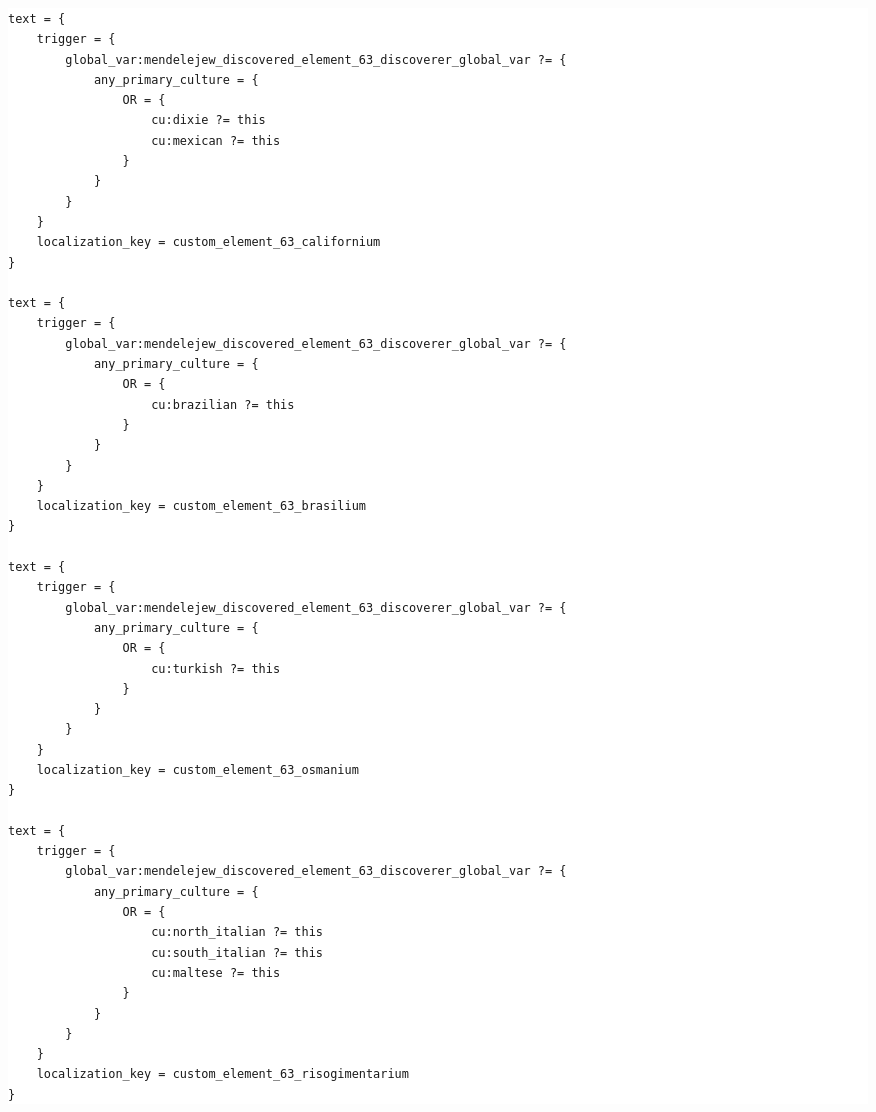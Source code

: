 	text = {
		trigger = {
			global_var:mendelejew_discovered_element_63_discoverer_global_var ?= {
				any_primary_culture = {
					OR = {
						cu:dixie ?= this
						cu:mexican ?= this
					}
				}
			}
		}
		localization_key = custom_element_63_californium
	}

	text = {
		trigger = {
			global_var:mendelejew_discovered_element_63_discoverer_global_var ?= {
				any_primary_culture = {
					OR = {
						cu:brazilian ?= this
					}
				}
			}
		}
		localization_key = custom_element_63_brasilium
	}

	text = {
		trigger = {
			global_var:mendelejew_discovered_element_63_discoverer_global_var ?= {
				any_primary_culture = {
					OR = {
						cu:turkish ?= this
					}
				}
			}
		}
		localization_key = custom_element_63_osmanium
	}

	text = {
		trigger = {
			global_var:mendelejew_discovered_element_63_discoverer_global_var ?= {
				any_primary_culture = {
					OR = {
						cu:north_italian ?= this
						cu:south_italian ?= this
						cu:maltese ?= this
					}
				}
			}
		}
		localization_key = custom_element_63_risogimentarium
	}
